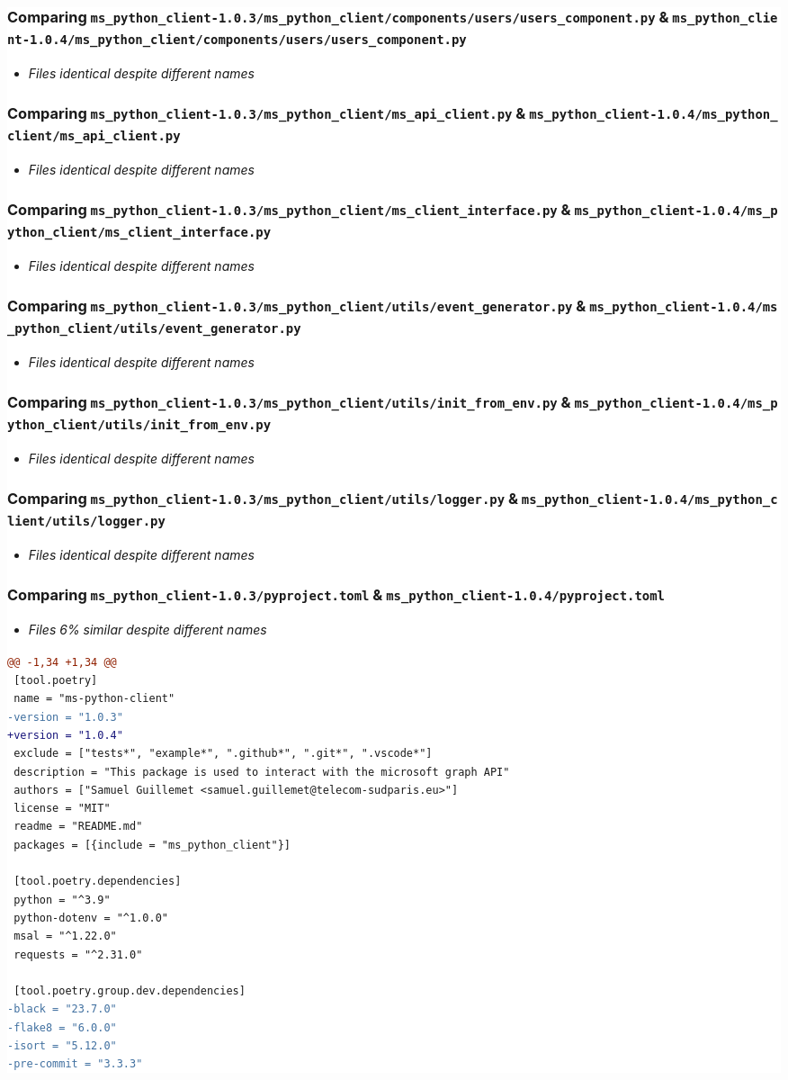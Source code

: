 ### Comparing `ms_python_client-1.0.3/ms_python_client/components/users/users_component.py` & `ms_python_client-1.0.4/ms_python_client/components/users/users_component.py`

 * *Files identical despite different names*

### Comparing `ms_python_client-1.0.3/ms_python_client/ms_api_client.py` & `ms_python_client-1.0.4/ms_python_client/ms_api_client.py`

 * *Files identical despite different names*

### Comparing `ms_python_client-1.0.3/ms_python_client/ms_client_interface.py` & `ms_python_client-1.0.4/ms_python_client/ms_client_interface.py`

 * *Files identical despite different names*

### Comparing `ms_python_client-1.0.3/ms_python_client/utils/event_generator.py` & `ms_python_client-1.0.4/ms_python_client/utils/event_generator.py`

 * *Files identical despite different names*

### Comparing `ms_python_client-1.0.3/ms_python_client/utils/init_from_env.py` & `ms_python_client-1.0.4/ms_python_client/utils/init_from_env.py`

 * *Files identical despite different names*

### Comparing `ms_python_client-1.0.3/ms_python_client/utils/logger.py` & `ms_python_client-1.0.4/ms_python_client/utils/logger.py`

 * *Files identical despite different names*

### Comparing `ms_python_client-1.0.3/pyproject.toml` & `ms_python_client-1.0.4/pyproject.toml`

 * *Files 6% similar despite different names*

```diff
@@ -1,34 +1,34 @@
 [tool.poetry]
 name = "ms-python-client"
-version = "1.0.3"
+version = "1.0.4"
 exclude = ["tests*", "example*", ".github*", ".git*", ".vscode*"]
 description = "This package is used to interact with the microsoft graph API"
 authors = ["Samuel Guillemet <samuel.guillemet@telecom-sudparis.eu>"]
 license = "MIT"
 readme = "README.md"
 packages = [{include = "ms_python_client"}]
 
 [tool.poetry.dependencies]
 python = "^3.9"
 python-dotenv = "^1.0.0"
 msal = "^1.22.0"
 requests = "^2.31.0"
 
 [tool.poetry.group.dev.dependencies]
-black = "23.7.0"
-flake8 = "6.0.0"
-isort = "5.12.0"
-pre-commit = "3.3.3"
```